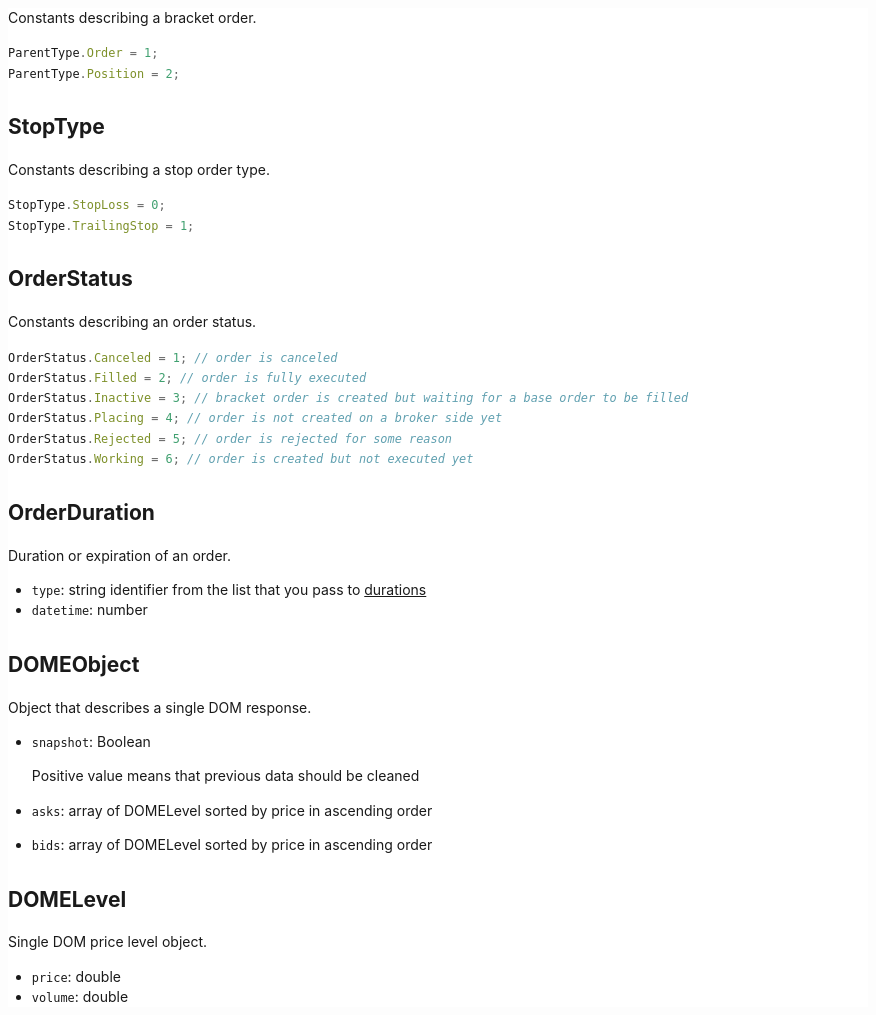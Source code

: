 Constants describing a bracket order.

```javascript
ParentType.Order = 1;
ParentType.Position = 2;
```

## StopType

Constants describing a stop order type.

```javascript
StopType.StopLoss = 0;
StopType.TrailingStop = 1;
```

## OrderStatus

Constants describing an order status.

```javascript
OrderStatus.Canceled = 1; // order is canceled
OrderStatus.Filled = 2; // order is fully executed
OrderStatus.Inactive = 3; // bracket order is created but waiting for a base order to be filled
OrderStatus.Placing = 4; // order is not created on a broker side yet
OrderStatus.Rejected = 5; // order is rejected for some reason
OrderStatus.Working = 6; // order is created but not executed yet
```

## OrderDuration

Duration or expiration of an order.

- `type`: string identifier from the list that you pass to [durations](https://github.com/Abolfazl2647/Charts/blob/main/Trading-Primitives.md#orderduration)
- `datetime`: number

## DOMEObject

Object that describes a single DOM response.

- `snapshot`: Boolean

  Positive value means that previous data should be cleaned

- `asks`: array of DOMELevel sorted by price in ascending order
- `bids`: array of DOMELevel sorted by price in ascending order

## DOMELevel

Single DOM price level object.

- `price`: double
- `volume`: double
